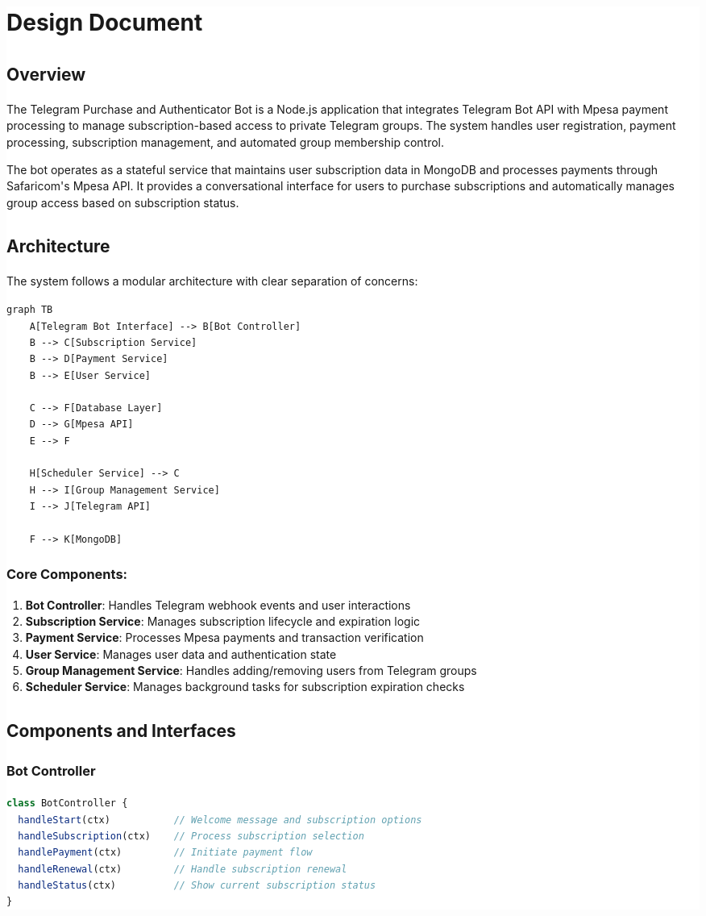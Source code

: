 # Design Document

## Overview

The Telegram Purchase and Authenticator Bot is a Node.js application that integrates Telegram Bot API with Mpesa payment processing to manage subscription-based access to private Telegram groups. The system handles user registration, payment processing, subscription management, and automated group membership control.

The bot operates as a stateful service that maintains user subscription data in MongoDB and processes payments through Safaricom's Mpesa API. It provides a conversational interface for users to purchase subscriptions and automatically manages group access based on subscription status.

## Architecture

The system follows a modular architecture with clear separation of concerns:

```mermaid
graph TB
    A[Telegram Bot Interface] --> B[Bot Controller]
    B --> C[Subscription Service]
    B --> D[Payment Service]
    B --> E[User Service]
    
    C --> F[Database Layer]
    D --> G[Mpesa API]
    E --> F
    
    H[Scheduler Service] --> C
    H --> I[Group Management Service]
    I --> J[Telegram API]
    
    F --> K[MongoDB]
```

### Core Components:

1. **Bot Controller**: Handles Telegram webhook events and user interactions
2. **Subscription Service**: Manages subscription lifecycle and expiration logic
3. **Payment Service**: Processes Mpesa payments and transaction verification
4. **User Service**: Manages user data and authentication state
5. **Group Management Service**: Handles adding/removing users from Telegram groups
6. **Scheduler Service**: Manages background tasks for subscription expiration checks

## Components and Interfaces

### Bot Controller
```javascript
class BotController {
  handleStart(ctx)           // Welcome message and subscription options
  handleSubscription(ctx)    // Process subscription selection
  handlePayment(ctx)         // Initiate payment flow
  handleRenewal(ctx)         // Handle subscription renewal
  handleStatus(ctx)          // Show current subscription status
}
```
